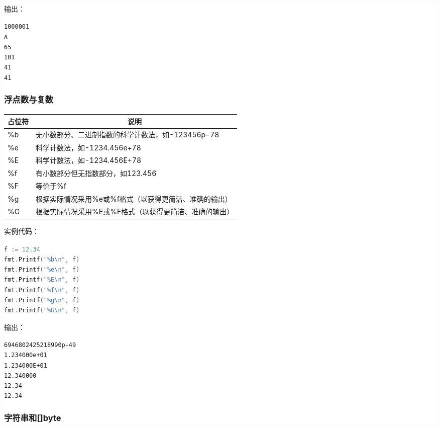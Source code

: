 输出：

```
1000001
A
65
101
41
41
```



### 浮点数与复数

| 占位符 | 说明                                                   |
| ------ | ------------------------------------------------------ |
| %b     | 无小数部分、二进制指数的科学计数法，如-123456p-78      |
| %e     | 科学计数法，如-1234.456e+78                            |
| %E     | 科学计数法，如-1234.456E+78                            |
| %f     | 有小数部分但无指数部分，如123.456                      |
| %F     | 等价于%f                                               |
| %g     | 根据实际情况采用%e或%f格式（以获得更简洁、准确的输出） |
| %G     | 根据实际情况采用%E或%F格式（以获得更简洁、准确的输出） |

实例代码：

```go
f := 12.34
fmt.Printf("%b\n", f)
fmt.Printf("%e\n", f)
fmt.Printf("%E\n", f)
fmt.Printf("%f\n", f)
fmt.Printf("%g\n", f)
fmt.Printf("%G\n", f)
```

输出：

```
6946802425218990p-49
1.234000e+01
1.234000E+01
12.340000
12.34
12.34
```



### 字符串和[]byte
